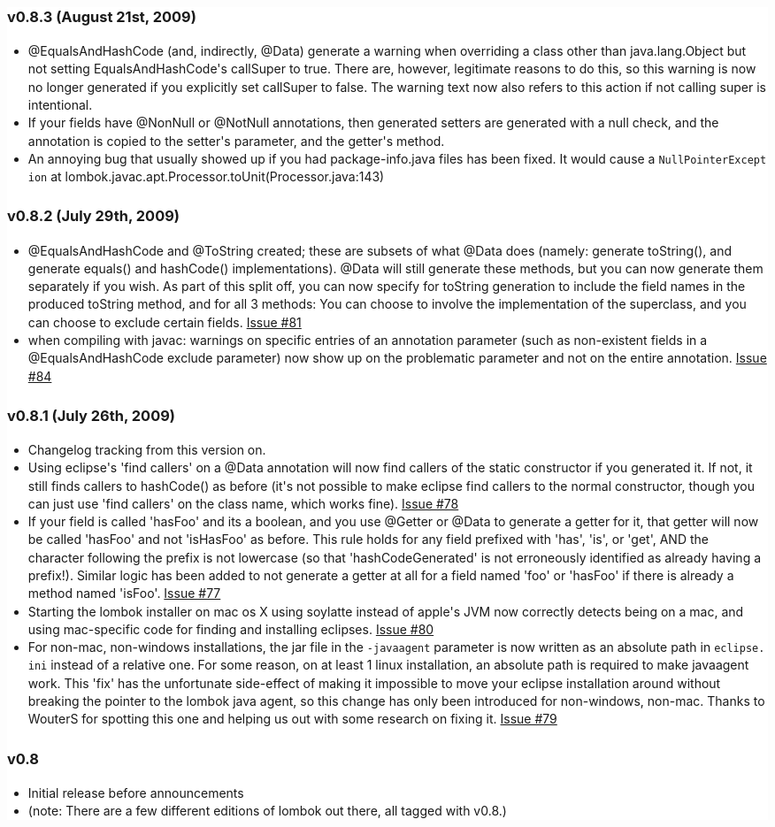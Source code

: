 ### v0.8.3 (August 21st, 2009)

* @EqualsAndHashCode (and, indirectly, @Data) generate a warning when overriding a class other than java.lang.Object but not setting EqualsAndHashCode's callSuper to true. There are, however, legitimate reasons to do this, so this warning is now no longer generated if you explicitly set callSuper to false. The warning text now also refers to this action if not calling super is intentional.
* If your fields have @NonNull or @NotNull annotations, then generated setters are generated with a null check, and the
annotation is copied to the setter's parameter, and the getter's method.
* An annoying bug that usually showed up if you had package-info.java files has been fixed. It would cause a `NullPointerException` at lombok.javac.apt.Processor.toUnit(Processor.java:143)

### v0.8.2 (July 29th, 2009)

* @EqualsAndHashCode and @ToString created; these are subsets of what @Data does (namely: generate toString(), and generate equals() and hashCode() implementations). @Data will still generate these methods, but you can now generate them separately if you wish. As part of this split off, you can now specify for toString generation to include the field names in the produced toString method, and for all 3 methods: You can choose to involve the implementation of the superclass, and you can choose to exclude certain fields. [Issue #81](https://github.com/rzwitserloot/lombok/issues/81)
* when compiling with javac: warnings on specific entries of an annotation parameter (such as non-existent fields in a @EqualsAndHashCode exclude parameter) now show up on the problematic parameter and not on the entire annotation. [Issue #84](https://github.com/rzwitserloot/lombok/issues/84)

### v0.8.1 (July 26th, 2009)

* Changelog tracking from this version on.
* Using eclipse's 'find callers' on a @Data annotation will now find callers of the static constructor if you generated it. If not, it still finds callers to hashCode() as before (it's not possible to make eclipse find callers to the normal constructor, though you can just use 'find callers' on the class name, which works fine). [Issue #78](https://github.com/rzwitserloot/lombok/issues/78)
* If your field is called 'hasFoo' and its a boolean, and you use @Getter or @Data to generate a getter for it, that getter will now be called 'hasFoo' and not 'isHasFoo' as before. This rule holds for any field prefixed with 'has', 'is', or 'get', AND the character following the prefix is not lowercase (so that 'hashCodeGenerated' is not erroneously identified as already having a prefix!). Similar logic has been added to not generate a getter at all for a field named 'foo' or 'hasFoo' if there is already a method named 'isFoo'. [Issue #77](https://github.com/rzwitserloot/lombok/issues/77)
* Starting the lombok installer on mac os X using soylatte instead of apple's JVM now correctly detects being on a mac, and using mac-specific code for finding and installing eclipses. [Issue #80](https://github.com/rzwitserloot/lombok/issues/80)
* For non-mac, non-windows installations, the jar file in the `-javaagent` parameter is now written as an absolute path in `eclipse.ini` instead of a relative one. For some reason, on at least 1 linux installation, an absolute path is required to make javaagent work. This 'fix' has the unfortunate side-effect of making it impossible to move your eclipse installation around without breaking the pointer to the lombok java agent, so this change has only been introduced for non-windows, non-mac. Thanks to WouterS for spotting this one and helping us out with some research on fixing it. [Issue #79](https://github.com/rzwitserloot/lombok/issues/79)

### v0.8

* Initial release before announcements
* (note: There are a few different editions of lombok out there, all tagged with v0.8.)
